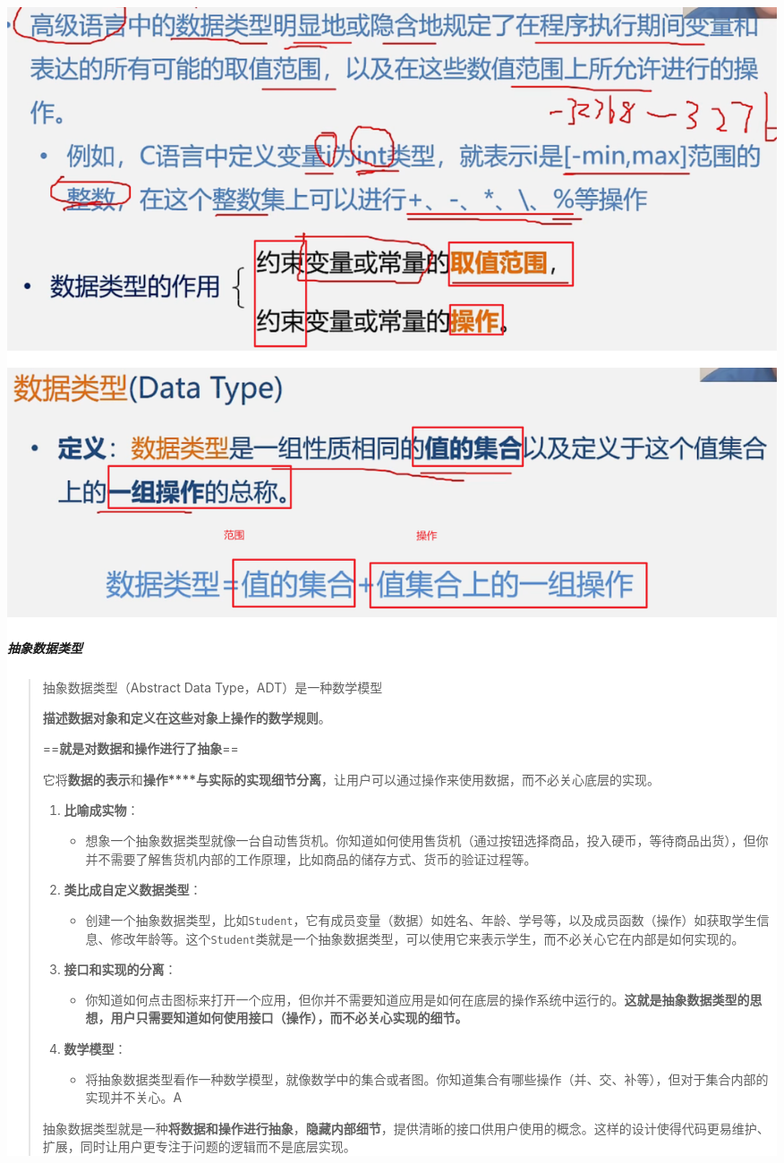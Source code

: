 ![image-20240119164247066](数据结构第1周/image-20240119164247066.png) 

![image-20240119164339871](数据结构第1周/image-20240119164339871.png) 

##### 抽象数据类型

> 抽象数据类型（Abstract Data Type，ADT）是一种数学模型
>
> **描述数据对象和定义在这些对象上操作的数学规则**。
>
> ==**就是对数据和操作进行了抽象**==
>
> 它将**数据的表示**和**操作****与实际的实现细节分离**，让用户可以通过操作来使用数据，而不必关心底层的实现。
>
> 1. **比喻成实物**：
>    - 想象一个抽象数据类型就像一台自动售货机。你知道如何使用售货机（通过按钮选择商品，投入硬币，等待商品出货），但你并不需要了解售货机内部的工作原理，比如商品的储存方式、货币的验证过程等。
>
> 2. **类比成自定义数据类型**：
>    - 创建一个抽象数据类型，比如`Student`，它有成员变量（数据）如姓名、年龄、学号等，以及成员函数（操作）如获取学生信息、修改年龄等。这个`Student`类就是一个抽象数据类型，可以使用它来表示学生，而不必关心它在内部是如何实现的。
>
> 3. **接口和实现的分离**：
>    - 你知道如何点击图标来打开一个应用，但你并不需要知道应用是如何在底层的操作系统中运行的。**这就是抽象数据类型的思想，用户只需要知道如何使用接口（操作），而不必关心实现的细节。**
>
> 4. **数学模型**：
>    - 将抽象数据类型看作一种数学模型，就像数学中的集合或者图。你知道集合有哪些操作（并、交、补等），但对于集合内部的实现并不关心。A
>
> 抽象数据类型就是一种**将数据和操作进行抽象**，**隐藏内部细节**，提供清晰的接口供用户使用的概念。这样的设计使得代码更易维护、扩展，同时让用户更专注于问题的逻辑而不是底层实现。
